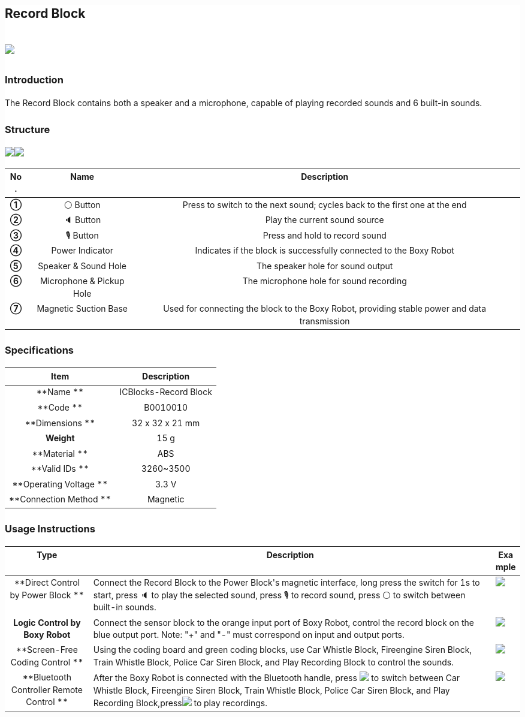 
## Record Block  
## ![](https://cdn.nlark.com/yuque/0/2024/png/51022723/1732849145935-eba0c9bb-4cc9-47e1-a665-d94c7f11af04.png)


### Introduction
The Record Block contains both a speaker and a microphone, capable of playing recorded sounds and 6 built-in sounds.  

### Structure  
![](https://cdn.nlark.com/yuque/0/2024/png/51022723/1732957365306-45e2bce4-f240-4c12-be0f-aaccaaecde7b.png)![](https://cdn.nlark.com/yuque/0/2024/png/51022723/1732958167669-fe606899-7bc9-4a83-ab8e-f99b22594ed9.png)

|  No. | Name   | Description   | |
| :---: | :---: | :---: | --- |
| **①** | ⚪ Button   | Press to switch to the next sound; cycles back to the first one at the end   | |
| **②** | 🔈 Button   | Play the current sound source   | |
| **③** |  🎙 Button   | Press and hold to record sound   | |
| **④** |   Power Indicator   |  Indicates if the block is successfully connected to the Boxy Robot   | |
| **⑤** | Speaker & Sound Hole   | The speaker hole for sound output   | |
| **⑥** | Microphone & Pickup Hole   | The microphone hole for sound recording   | |
| **⑦** | Magnetic Suction Base | Used for connecting the block to the Boxy Robot, providing stable power and data transmission   | |


### Specifications
| **Item** | **Description** |
| :---: | :---: |
| **Name  ** | ICBlocks-Record Block |
| **Code  ** | B0010010 |
| **Dimensions  ** | 32 x 32 x 21 mm |
| **Weight** | 15 g |
| **Material ** | ABS |
| **Valid IDs  ** | 3260~3500 |
| **Operating Voltage  ** | 3.3 V |
| **Connection Method ** | Magnetic   |


### Usage Instructions 
| Type   | Description |  Example   |
| :---: | --- | --- |
| **Direct Control by Power Block  ** | Connect the Record Block to the Power Block's magnetic interface, long press the switch for 1s to start, press 🔈 to play the selected sound, press 🎙 to record sound, press ⚪ to switch between built-in sounds.   | ![](https://cdn.nlark.com/yuque/0/2024/gif/50993910/1733488230816-48064e25-98e9-45a9-9467-67b6ef9a8121.gif) |
| **Logic Control by Boxy Robot** | Connect the sensor block to the orange input port of Boxy Robot, control the record block on the blue output port. Note: "+" and "-" must correspond on input and output ports.  <br/> | ![](https://cdn.nlark.com/yuque/0/2024/gif/50993910/1733488562092-1740276a-82d4-46cc-941b-8aceec293de3.gif) |
| **Screen-Free Coding Control ** | Using the coding board and green coding blocks, use Car Whistle Block, Fireengine Siren Block, Train Whistle Block, Police Car Siren Block, and Play Recording Block to control the sounds.   | ![](https://cdn.nlark.com/yuque/0/2024/gif/50993910/1733488171601-b1ef9bc9-0c05-4c8f-abbc-7baaea037393.gif) |
| **Bluetooth Controller Remote Control ** | After the  Boxy Robot   is connected with the Bluetooth handle, press    ![](https://cdn.nlark.com/yuque/0/2024/png/50993910/1733376984933-1367d720-dd94-449f-bf50-0d8539ad6965.png) to switch   between  Car Whistle Block, Fireengine Siren Block, Train Whistle Block, Police Car Siren Block, and Play Recording Block,press![](https://cdn.nlark.com/yuque/0/2024/png/50993910/1733377039461-80a953a9-41fe-4265-9c5a-1fb3fcd2cdb5.png) to play recordings.   | ![](https://cdn.nlark.com/yuque/0/2024/gif/50993910/1733488120404-2473b720-fef9-4494-be16-54755dd3794c.gif) |
